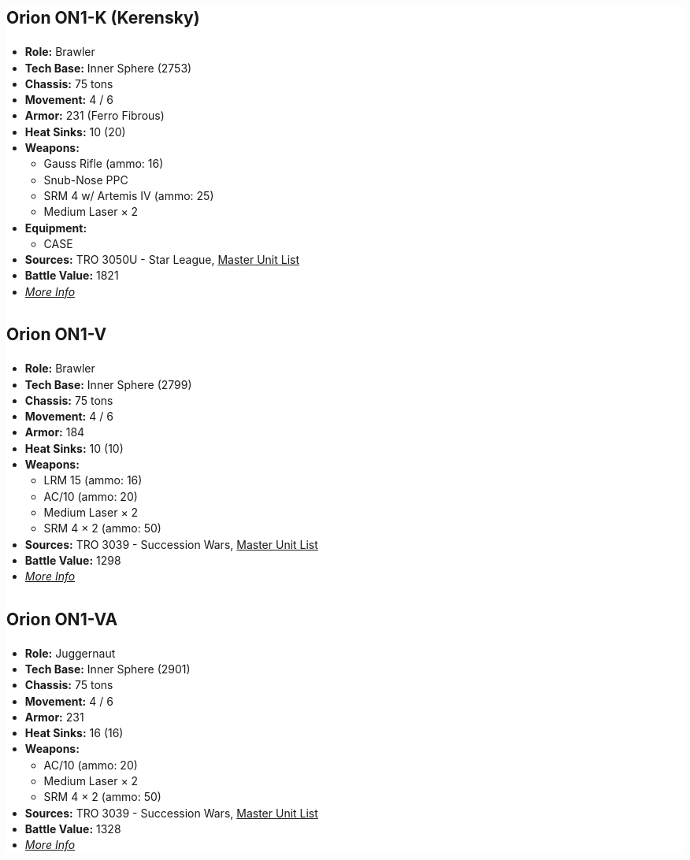 ## Orion ON1-K (Kerensky)
- **Role:** Brawler
- **Tech Base:** Inner Sphere (2753)
- **Chassis:** 75 tons
- **Movement:** 4 / 6
- **Armor:** 231 (Ferro Fibrous)
- **Heat Sinks:** 10 (20)
- **Weapons:**
  - Gauss Rifle (ammo: 16)
  - Snub-Nose PPC
  - SRM 4 w/ Artemis IV (ammo: 25)
  - Medium Laser × 2
- **Equipment:**
  - CASE
- **Sources:** TRO 3050U - Star League, [Master Unit List](http://masterunitlist.info/Unit/Details/2333/orion-on1-k-kerensky)
- **Battle Value:** 1821
- [*More Info*](orion/orion_on1-k_kerensky.md)

## Orion ON1-V
- **Role:** Brawler
- **Tech Base:** Inner Sphere (2799)
- **Chassis:** 75 tons
- **Movement:** 4 / 6
- **Armor:** 184
- **Heat Sinks:** 10 (10)
- **Weapons:**
  - LRM 15 (ammo: 16)
  - AC/10 (ammo: 20)
  - Medium Laser × 2
  - SRM 4 × 2 (ammo: 50)
- **Sources:** TRO 3039 - Succession Wars, [Master Unit List](http://masterunitlist.info/Unit/Details/2335/orion-on1-v)
- **Battle Value:** 1298
- [*More Info*](orion/orion_on1-v.md)

## Orion ON1-VA
- **Role:** Juggernaut
- **Tech Base:** Inner Sphere (2901)
- **Chassis:** 75 tons
- **Movement:** 4 / 6
- **Armor:** 231
- **Heat Sinks:** 16 (16)
- **Weapons:**
  - AC/10 (ammo: 20)
  - Medium Laser × 2
  - SRM 4 × 2 (ammo: 50)
- **Sources:** TRO 3039 - Succession Wars, [Master Unit List](http://masterunitlist.info/Unit/Details/2336/orion-on1-va)
- **Battle Value:** 1328
- [*More Info*](orion/orion_on1-va.md)
